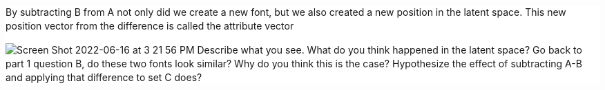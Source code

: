 

By subtracting B from A not only did we create a new font, but we also created a new position in the latent space. This new position vector from the difference is called the attribute vector



<img width="699" alt="Screen Shot 2022-06-16 at 3 21 56 PM" src="https://user-images.githubusercontent.com/77938288/174148948-1b39a135-95c7-41d7-9aff-49a569da674f.png">
Describe what you see. What do you think happened in the latent space? Go back to part 1 question B, do these two fonts look similar? Why do you think this is the case? Hypothesize the effect of subtracting A-B and applying that difference to set C does?


